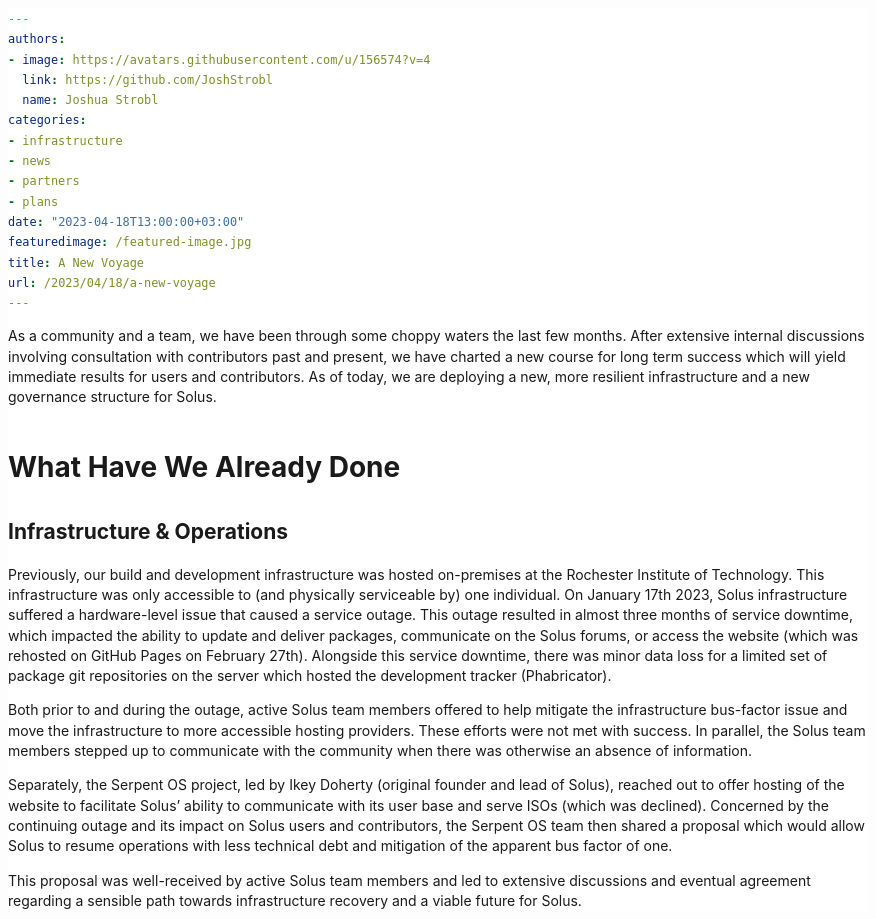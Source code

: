 ```yaml
---
authors:
- image: https://avatars.githubusercontent.com/u/156574?v=4
  link: https://github.com/JoshStrobl
  name: Joshua Strobl
categories:
- infrastructure
- news
- partners
- plans
date: "2023-04-18T13:00:00+03:00"
featuredimage: /featured-image.jpg
title: A New Voyage
url: /2023/04/18/a-new-voyage
---
```


As a community and a team, we have been through some choppy waters the last few months. After extensive internal discussions involving consultation with contributors past and present, we have charted a new course for long term success which will yield immediate results for users and contributors. As of today, we are deploying a new, more resilient infrastructure and a new governance structure for Solus.

# What Have We Already Done

## Infrastructure & Operations

Previously, our build and development infrastructure was hosted on-premises at the Rochester Institute of Technology. This infrastructure was only accessible to (and physically serviceable by) one individual. On January 17th 2023, Solus infrastructure suffered a hardware-level issue that caused a service outage. This outage resulted in almost three months of service downtime, which impacted the ability to update and deliver packages, communicate on the Solus forums, or access the website (which was rehosted on GitHub Pages on February 27th). Alongside this service downtime, there was minor data loss for a limited set of package git repositories on the server which hosted the development tracker (Phabricator).

Both prior to and during the outage, active Solus team members offered to help mitigate the infrastructure bus-factor issue and move the infrastructure to more accessible hosting providers. These efforts were not met with success. In parallel, the Solus team members stepped up to communicate with the community when there was otherwise an absence of information.

Separately, the Serpent OS project, led by Ikey Doherty (original founder and lead of Solus), reached out to offer hosting of the website to facilitate Solus’ ability to communicate with its user base and serve ISOs (which was declined). Concerned by the continuing outage and its impact on Solus users and contributors, the Serpent OS team then shared a proposal which would allow Solus to resume operations with less technical debt and mitigation of the apparent bus factor of one.

This proposal was well-received by active Solus team members and led to extensive discussions and eventual agreement regarding a sensible path towards infrastructure recovery and a viable future for Solus.
